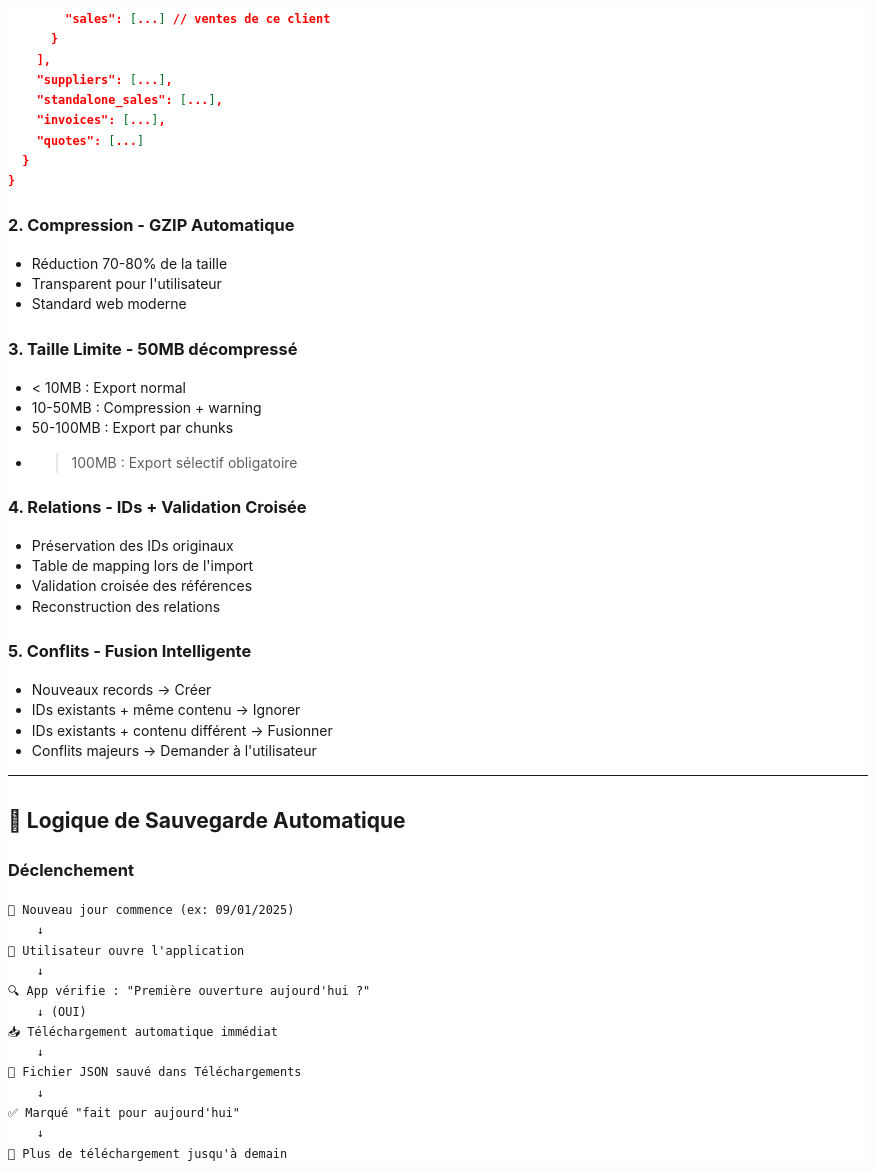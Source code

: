 ```json
        "sales": [...] // ventes de ce client
      }
    ],
    "suppliers": [...],
    "standalone_sales": [...],
    "invoices": [...],
    "quotes": [...]
  }
}
```

### **2. Compression - GZIP Automatique**
- Réduction 70-80% de la taille
- Transparent pour l'utilisateur
- Standard web moderne

### **3. Taille Limite - 50MB décompressé**
- < 10MB : Export normal
- 10-50MB : Compression + warning
- 50-100MB : Export par chunks
- > 100MB : Export sélectif obligatoire

### **4. Relations - IDs + Validation Croisée**
- Préservation des IDs originaux
- Table de mapping lors de l'import
- Validation croisée des références
- Reconstruction des relations

### **5. Conflits - Fusion Intelligente**
- Nouveaux records → Créer
- IDs existants + même contenu → Ignorer
- IDs existants + contenu différent → Fusionner
- Conflits majeurs → Demander à l'utilisateur

---

## 🔄 **Logique de Sauvegarde Automatique**

### **Déclenchement**
```
📅 Nouveau jour commence (ex: 09/01/2025)
    ↓
👤 Utilisateur ouvre l'application
    ↓
🔍 App vérifie : "Première ouverture aujourd'hui ?"
    ↓ (OUI)
📥 Téléchargement automatique immédiat
    ↓
💾 Fichier JSON sauvé dans Téléchargements
    ↓
✅ Marqué "fait pour aujourd'hui"
    ↓
🚫 Plus de téléchargement jusqu'à demain
```
